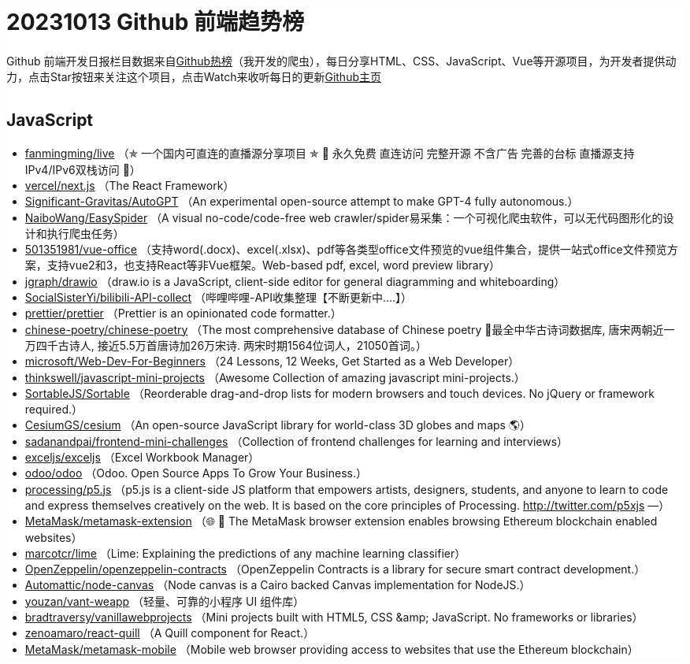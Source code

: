 # 20231013 Github 前端趋势榜

Github 前端开发日报栏目数据来自[Github热榜](https://github.qdkfweb.cn/)（我开发的爬虫），每日分享HTML、CSS、JavaScript、Vue等开源项目，为开发者提供动力，点击Star按钮来关注这个项目，点击Watch来收听每日的更新[Github主页](https://github.com/kujian/githubTrending)
## JavaScript

* [fanmingming/live](https://github.com/fanmingming/live) （✯ 一个国内可直连的直播源分享项目 ✯ &#x1f515; 永久免费 直连访问 完整开源 不含广告 完善的台标 直播源支持IPv4/IPv6双栈访问 &#x1f515;）
* [vercel/next.js](https://github.com/vercel/next.js) （The React Framework）
* [Significant-Gravitas/AutoGPT](https://github.com/Significant-Gravitas/AutoGPT) （An experimental open-source attempt to make GPT-4 fully autonomous.）
* [NaiboWang/EasySpider](https://github.com/NaiboWang/EasySpider) （A visual no-code/code-free web crawler/spider易采集：一个可视化爬虫软件，可以无代码图形化的设计和执行爬虫任务）
* [501351981/vue-office](https://github.com/501351981/vue-office) （支持word(.docx)、excel(.xlsx)、pdf等各类型office文件预览的vue组件集合，提供一站式office文件预览方案，支持vue2和3，也支持React等非Vue框架。Web-based pdf, excel, word preview library）
* [jgraph/drawio](https://github.com/jgraph/drawio) （draw.io is a JavaScript, client-side editor for general diagramming and whiteboarding）
* [SocialSisterYi/bilibili-API-collect](https://github.com/SocialSisterYi/bilibili-API-collect) （哔哩哔哩-API收集整理【不断更新中....】）
* [prettier/prettier](https://github.com/prettier/prettier) （Prettier is an opinionated code formatter.）
* [chinese-poetry/chinese-poetry](https://github.com/chinese-poetry/chinese-poetry) （The most comprehensive database of Chinese poetry &#x1f9f6;最全中华古诗词数据库, 唐宋两朝近一万四千古诗人, 接近5.5万首唐诗加26万宋诗. 两宋时期1564位词人，21050首词。）
* [microsoft/Web-Dev-For-Beginners](https://github.com/microsoft/Web-Dev-For-Beginners) （24 Lessons, 12 Weeks, Get Started as a Web Developer）
* [thinkswell/javascript-mini-projects](https://github.com/thinkswell/javascript-mini-projects) （Awesome Collection of amazing javascript mini-projects.）
* [SortableJS/Sortable](https://github.com/SortableJS/Sortable) （Reorderable drag-and-drop lists for modern browsers and touch devices. No jQuery or framework required.）
* [CesiumGS/cesium](https://github.com/CesiumGS/cesium) （An open-source JavaScript library for world-class 3D globes and maps &#x1f30e;）
* [sadanandpai/frontend-mini-challenges](https://github.com/sadanandpai/frontend-mini-challenges) （Collection of frontend challenges for learning and interviews）
* [exceljs/exceljs](https://github.com/exceljs/exceljs) （Excel Workbook Manager）
* [odoo/odoo](https://github.com/odoo/odoo) （Odoo. Open Source Apps To Grow Your Business.）
* [processing/p5.js](https://github.com/processing/p5.js) （p5.js is a client-side JS platform that empowers artists, designers, students, and anyone to learn to code and express themselves creatively on the web. It is based on the core principles of Processing. http://twitter.com/p5xjs &mdash;）
* [MetaMask/metamask-extension](https://github.com/MetaMask/metamask-extension) （&#x1f310; &#x1f50c; The MetaMask browser extension enables browsing Ethereum blockchain enabled websites）
* [marcotcr/lime](https://github.com/marcotcr/lime) （Lime: Explaining the predictions of any machine learning classifier）
* [OpenZeppelin/openzeppelin-contracts](https://github.com/OpenZeppelin/openzeppelin-contracts) （OpenZeppelin Contracts is a library for secure smart contract development.）
* [Automattic/node-canvas](https://github.com/Automattic/node-canvas) （Node canvas is a Cairo backed Canvas implementation for NodeJS.）
* [youzan/vant-weapp](https://github.com/youzan/vant-weapp) （轻量、可靠的小程序 UI 组件库）
* [bradtraversy/vanillawebprojects](https://github.com/bradtraversy/vanillawebprojects) （Mini projects built with HTML5, CSS &amp;amp; JavaScript. No frameworks or libraries）
* [zenoamaro/react-quill](https://github.com/zenoamaro/react-quill) （A Quill component for React.）
* [MetaMask/metamask-mobile](https://github.com/MetaMask/metamask-mobile) （Mobile web browser providing access to websites that use the Ethereum blockchain）
